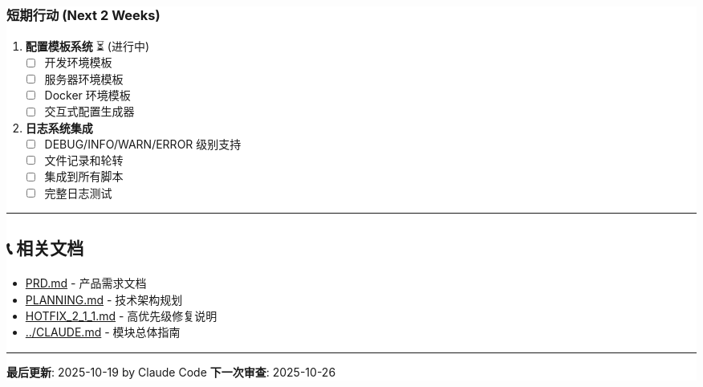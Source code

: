 ### 短期行动 (Next 2 Weeks)

1. **配置模板系统** ⏳ (进行中)
   * [ ] 开发环境模板
   * [ ] 服务器环境模板
   * [ ] Docker 环境模板
   * [ ] 交互式配置生成器

2. **日志系统集成**
   * [ ] DEBUG/INFO/WARN/ERROR 级别支持
   * [ ] 文件记录和轮转
   * [ ] 集成到所有脚本
   * [ ] 完整日志测试

---

## 📞 相关文档

* [PRD.md](./PRD.md) - 产品需求文档
* [PLANNING.md](./PLANNING.md) - 技术架构规划
* [HOTFIX_2_1_1.md](./HOTFIX_2_1_1.md) - 高优先级修复说明
* [../CLAUDE.md](../CLAUDE.md) - 模块总体指南

---

**最后更新**: 2025-10-19 by Claude Code
**下一次审查**: 2025-10-26
